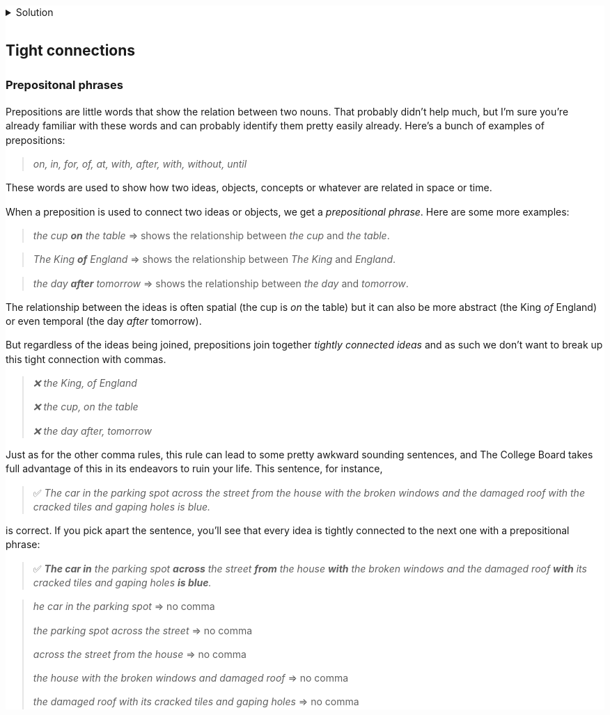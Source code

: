 <details><summary>
        Solution
    </summary></details>
        

## Tight connections

### Prepositonal phrases

Prepositions are little words that show the relation between two nouns. That probably didn’t help much, but I’m sure you’re already familiar with these words and can probably identify them pretty easily already. Here’s a bunch of examples of prepositions:

> *on, in, for, of, at, with, after, with, without, until*

These words are used to show how two ideas, objects, concepts or whatever are related in space or time.

When a preposition is used to connect two ideas or objects, we get a *prepositional phrase*. Here are some more examples:

> *the cup **on** the table* ⇒ shows the relationship between *the cup* and *the table*. 

> *The King **of** England* ⇒ shows the relationship between *The King* and *England*. 

> *the day **after** tomorrow* ⇒ shows the relationship between *the day* and *tomorrow*.

The relationship between the ideas is often spatial (the cup is *on* the table) but it can also be more abstract (the King *of* England) or even temporal (the day *after* tomorrow). 

But regardless of the ideas being joined, prepositions join together *tightly connected ideas* and as such we don’t want to break up this tight connection with commas.

> *❌ the King, of England*
> 
> *❌ the cup, on the table*
> 
> *❌ the day after, tomorrow* 

Just as for the other comma rules, this rule can lead to some pretty awkward sounding sentences, and The College Board takes full advantage of this in its endeavors to ruin your life.
This sentence, for instance,

> ✅ *The car in the parking spot across the street from the house with the broken windows and the damaged roof with the cracked tiles and gaping holes is blue.*

is correct. If you pick apart the sentence, you’ll see that every idea is tightly connected to the next one with a prepositional phrase:

> ✅ ***The car in** the parking spot **across** the street **from** the house **with** the broken windows and the damaged roof **with** its cracked tiles and gaping holes **is blue**.*

> *he car in the parking spot* ⇒ no comma
> 
> *the parking spot across the street* ⇒ no comma
> 
> *across the street from the house* ⇒ no comma
> 
> *the house with the broken windows and damaged roof* ⇒ no comma
> 
> *the damaged roof with its cracked tiles and gaping holes* ⇒ no comma
